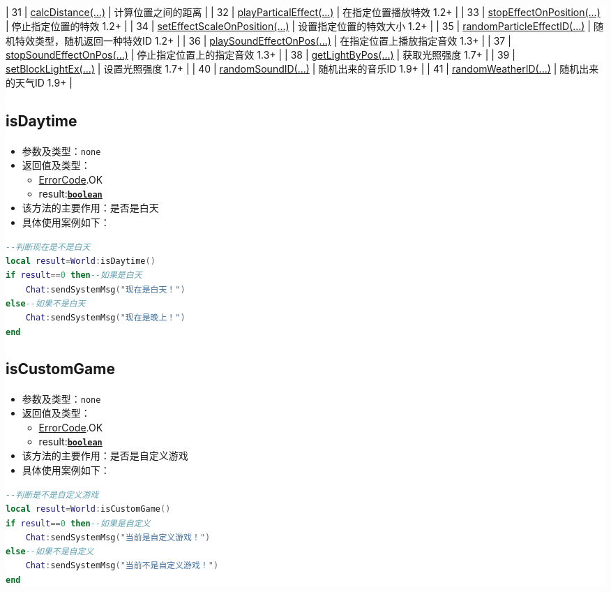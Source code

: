 | 31 | [calcDistance(...)](#calcdistance) | 计算位置之间的距离 |
| 32 | [playParticalEffect(...)](#playparticaleffect) | 在指定位置播放特效 1.2+ |
| 33 | [stopEffectOnPosition(...)](#stopeffectonposition) | 停止指定位置的特效 1.2+ |
| 34 | [setEffectScaleOnPosition(...)](#seteffectscaleonposition) | 设置指定位置的特效大小 1.2+ |
| 35 | [randomParticleEffectID(...)](#randomparticleeffectid) | 随机特效类型，随机返回一种特效ID 1.2+ |
| 36 | [playSoundEffectOnPos(...)](#playsoundeffectonpos) | 在指定位置上播放指定音效 1.3+ |
| 37 | [stopSoundEffectOnPos(...)](#stopsoundeffectonpos) | 停止指定位置上的指定音效 1.3+ |
| 38 | [getLightByPos(...)](#getlightbypos) | 获取光照强度 1.7+ |
| 39 | [setBlockLightEx(...)](#setblocklightex) | 设置光照强度 1.7+ |
| 40 | [randomSoundID(...)](#randomSoundID) | 随机出来的音乐ID 1.9+ |
| 41 | [randomWeatherID(...)](#randomWeatherID) | 随机出来的天气ID 1.9+ |

isDaytime
------------------------------------

*   参数及类型：`none`
*   返回值及类型：
    *   [ErrorCode](/docs/API/global.md#错误码信息).OK
    *   result:[**`boolean`**](/docs/API/global.md#Lua原生数据类型)
*   该方法的主要作用：是否是白天
*   具体使用案例如下：

```lua
--判断现在是不是白天
local result=World:isDaytime()
if result==0 then--如果是白天
	Chat:sendSystemMsg("现在是白天！")
else--如果不是白天
	Chat:sendSystemMsg("现在是晚上！")
end

```

isCustomGame
------------------------------------------

*   参数及类型：`none`
*   返回值及类型：
    *   [ErrorCode](/docs/API/global.md#错误码信息).OK
    *   result:[**`boolean`**](/docs/API/global.md#Lua原生数据类型)
*   该方法的主要作用：是否是自定义游戏
*   具体使用案例如下：

```lua
--判断是不是自定义游戏
local result=World:isCustomGame()
if result==0 then--如果是自定义
	Chat:sendSystemMsg("当前是自定义游戏！")
else--如果不是自定义
	Chat:sendSystemMsg("当前不是自定义游戏！")
end

```

